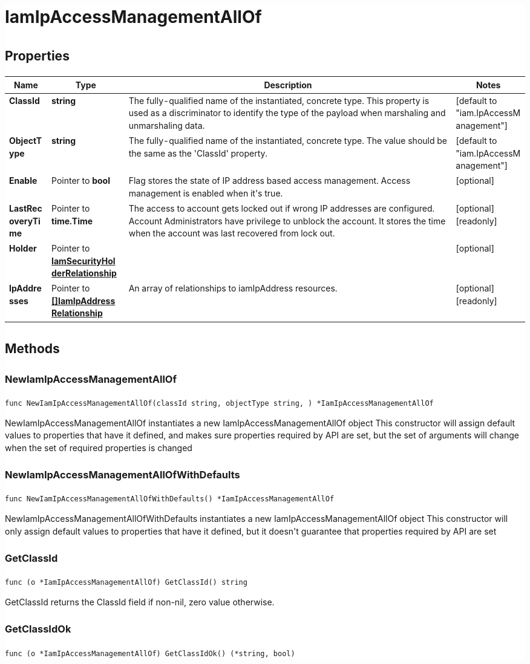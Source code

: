 # IamIpAccessManagementAllOf

## Properties

Name | Type | Description | Notes
------------ | ------------- | ------------- | -------------
**ClassId** | **string** | The fully-qualified name of the instantiated, concrete type. This property is used as a discriminator to identify the type of the payload when marshaling and unmarshaling data. | [default to "iam.IpAccessManagement"]
**ObjectType** | **string** | The fully-qualified name of the instantiated, concrete type. The value should be the same as the &#39;ClassId&#39; property. | [default to "iam.IpAccessManagement"]
**Enable** | Pointer to **bool** | Flag stores the state of IP address based access management. Access management is enabled when it&#39;s true. | [optional] 
**LastRecoveryTime** | Pointer to **time.Time** | The access to account gets locked out if wrong IP addresses are configured. Account Administrators have privilege to unblock the account. It stores the time when the account was last recovered from lock out. | [optional] [readonly] 
**Holder** | Pointer to [**IamSecurityHolderRelationship**](IamSecurityHolderRelationship.md) |  | [optional] 
**IpAddresses** | Pointer to [**[]IamIpAddressRelationship**](IamIpAddressRelationship.md) | An array of relationships to iamIpAddress resources. | [optional] [readonly] 

## Methods

### NewIamIpAccessManagementAllOf

`func NewIamIpAccessManagementAllOf(classId string, objectType string, ) *IamIpAccessManagementAllOf`

NewIamIpAccessManagementAllOf instantiates a new IamIpAccessManagementAllOf object
This constructor will assign default values to properties that have it defined,
and makes sure properties required by API are set, but the set of arguments
will change when the set of required properties is changed

### NewIamIpAccessManagementAllOfWithDefaults

`func NewIamIpAccessManagementAllOfWithDefaults() *IamIpAccessManagementAllOf`

NewIamIpAccessManagementAllOfWithDefaults instantiates a new IamIpAccessManagementAllOf object
This constructor will only assign default values to properties that have it defined,
but it doesn't guarantee that properties required by API are set

### GetClassId

`func (o *IamIpAccessManagementAllOf) GetClassId() string`

GetClassId returns the ClassId field if non-nil, zero value otherwise.

### GetClassIdOk

`func (o *IamIpAccessManagementAllOf) GetClassIdOk() (*string, bool)`
